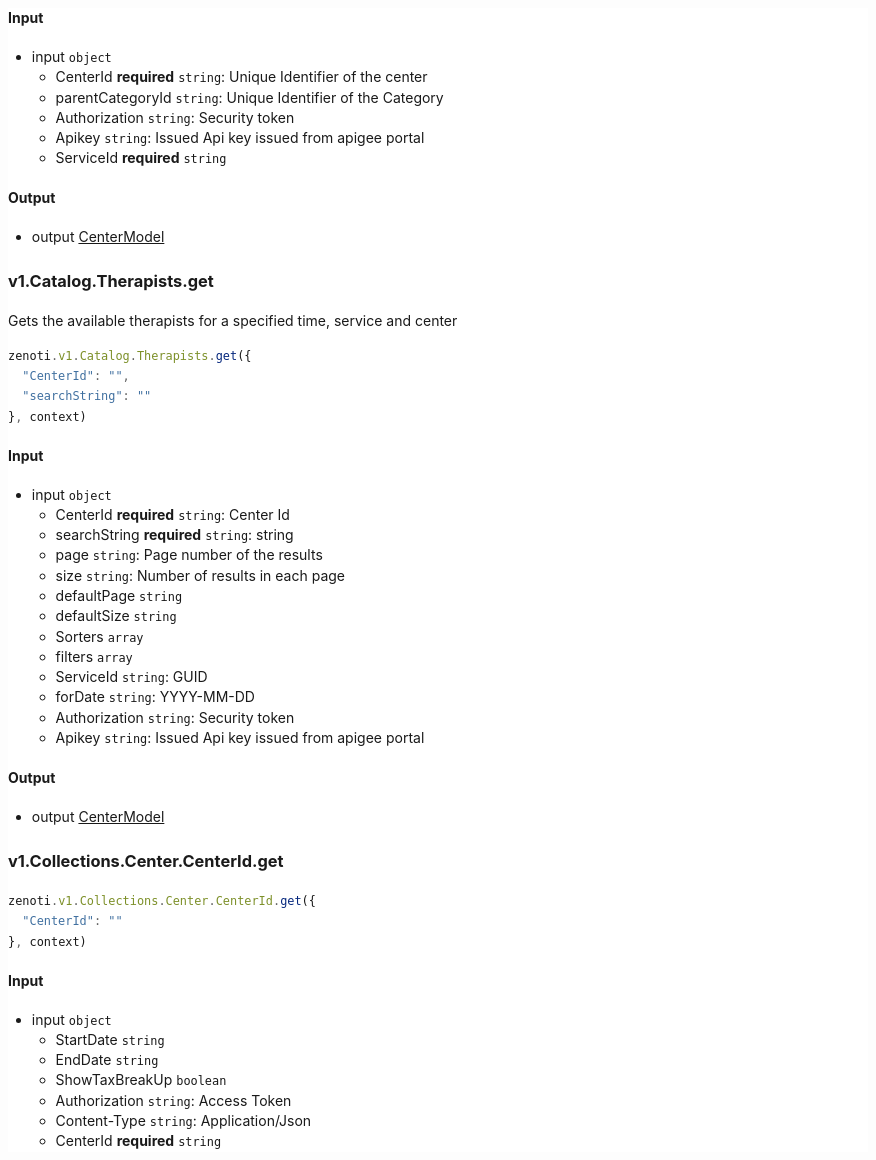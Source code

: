 #### Input
* input `object`
  * CenterId **required** `string`: Unique Identifier of the center
  * parentCategoryId `string`: Unique Identifier of the Category
  * Authorization `string`: Security token
  * Apikey `string`: Issued Api key issued from apigee portal
  * ServiceId **required** `string`

#### Output
* output [CenterModel](#centermodel)

### v1.Catalog.Therapists.get
Gets the available therapists for a specified time, service and center


```js
zenoti.v1.Catalog.Therapists.get({
  "CenterId": "",
  "searchString": ""
}, context)
```

#### Input
* input `object`
  * CenterId **required** `string`: Center Id
  * searchString **required** `string`: string
  * page `string`: Page number of the results
  * size `string`: Number of results in each page
  * defaultPage `string`
  * defaultSize `string`
  * Sorters `array`
  * filters `array`
  * ServiceId `string`: GUID
  * forDate `string`: YYYY-MM-DD
  * Authorization `string`: Security token
  * Apikey `string`: Issued Api key issued from apigee portal

#### Output
* output [CenterModel](#centermodel)

### v1.Collections.Center.CenterId.get





```js
zenoti.v1.Collections.Center.CenterId.get({
  "CenterId": ""
}, context)
```

#### Input
* input `object`
  * StartDate `string`
  * EndDate `string`
  * ShowTaxBreakUp `boolean`
  * Authorization `string`: Access Token
  * Content-Type `string`: Application/Json
  * CenterId **required** `string`
